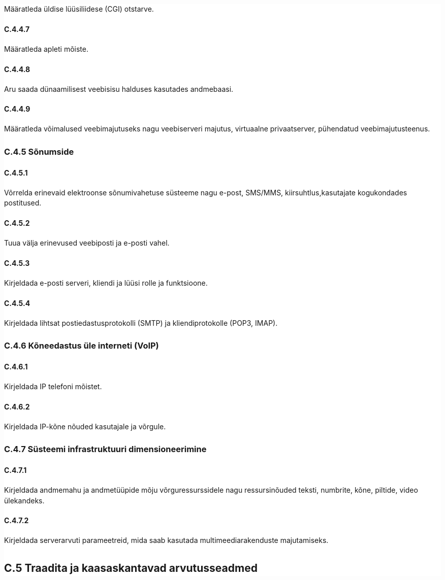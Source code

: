 Määratleda üldise lüüsiliidese (CGI) otstarve.

#### C.4.4.7

Määratleda apleti mõiste.

#### C.4.4.8

Aru saada dünaamilisest veebisisu halduses kasutades andmebaasi.

#### C.4.4.9

Määratleda võimalused veebimajutuseks nagu veebiserveri majutus, virtuaalne privaatserver, pühendatud veebimajutusteenus.

### C.4.5 Sõnumside

#### C.4.5.1

Võrrelda erinevaid elektroonse sõnumivahetuse süsteeme nagu e-post, SMS/MMS, kiirsuhtlus,kasutajate kogukondades postitused.

#### C.4.5.2

Tuua välja erinevused veebiposti ja e-posti vahel.

#### C.4.5.3

Kirjeldada e-posti serveri, kliendi ja lüüsi rolle ja funktsioone.

#### C.4.5.4

Kirjeldada lihtsat postiedastusprotokolli (SMTP) ja kliendiprotokolle (POP3, IMAP).

### C.4.6 Kõneedastus üle interneti (VoIP)

#### C.4.6.1

Kirjeldada IP telefoni mõistet.

#### C.4.6.2

Kirjeldada IP-kõne nõuded kasutajale ja võrgule.

### C.4.7 Süsteemi infrastruktuuri dimensioneerimine

#### C.4.7.1

Kirjeldada andmemahu ja andmetüüpide mõju võrguressurssidele nagu ressursinõuded teksti, numbrite, kõne, piltide, video ülekandeks.

#### C.4.7.2

Kirjeldada serverarvuti parameetreid, mida saab kasutada multimeediarakenduste majutamiseks.

## C.5 Traadita ja kaasaskantavad arvutusseadmed

